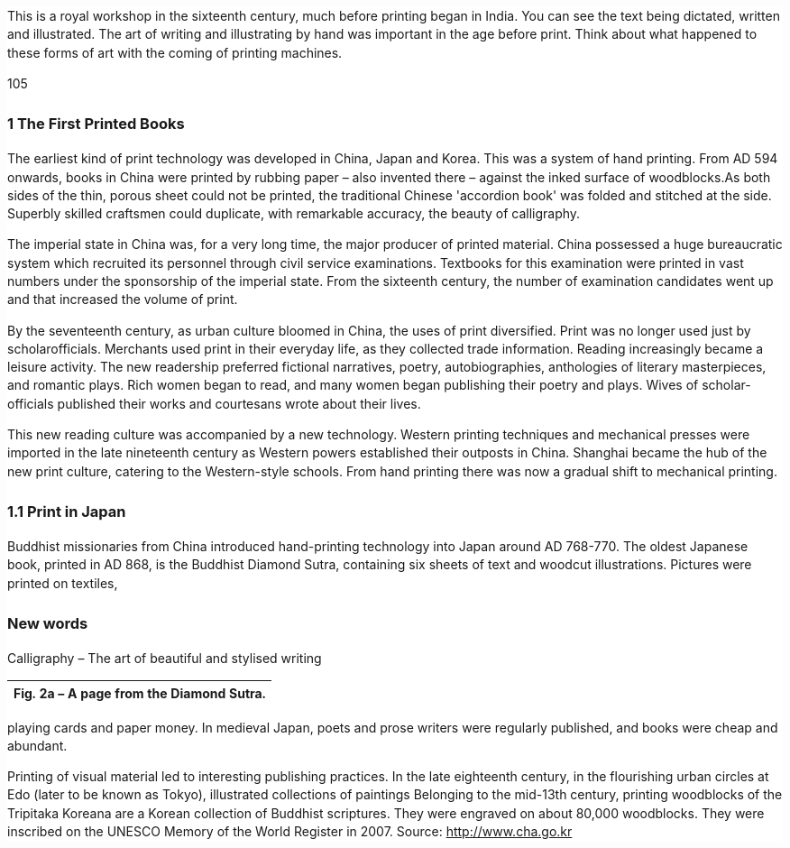 This is a royal workshop in the sixteenth century, much before printing began in India. You can see the text being dictated, written and illustrated. The art of writing and illustrating by hand was important in the age before print. Think about what happened to these forms of art with the coming of printing machines.

105

### **1 The First Printed Books**

The earliest kind of print technology was developed in China, Japan and Korea. This was a system of hand printing. From AD 594 onwards, books in China were printed by rubbing paper – also invented there – against the inked surface of woodblocks.As both sides of the thin, porous sheet could not be printed, the traditional Chinese 'accordion book' was folded and stitched at the side. Superbly skilled craftsmen could duplicate, with remarkable accuracy, the beauty of calligraphy.

The imperial state in China was, for a very long time, the major producer of printed material. China possessed a huge bureaucratic system which recruited its personnel through civil service examinations. Textbooks for this examination were printed in vast numbers under the sponsorship of the imperial state. From the sixteenth century, the number of examination candidates went up and that increased the volume of print.

By the seventeenth century, as urban culture bloomed in China, the uses of print diversified. Print was no longer used just by scholarofficials. Merchants used print in their everyday life, as they collected trade information. Reading increasingly became a leisure activity. The new readership preferred fictional narratives, poetry, autobiographies, anthologies of literary masterpieces, and romantic plays. Rich women began to read, and many women began publishing their poetry and plays. Wives of scholar-officials published their works and courtesans wrote about their lives.

This new reading culture was accompanied by a new technology. Western printing techniques and mechanical presses were imported in the late nineteenth century as Western powers established their outposts in China. Shanghai became the hub of the new print culture, catering to the Western-style schools. From hand printing there was now a gradual shift to mechanical printing.

### **1.1 Print in Japan**

Buddhist missionaries from China introduced hand-printing technology into Japan around AD 768-770. The oldest Japanese book, printed in AD 868, is the Buddhist Diamond Sutra, containing six sheets of text and woodcut illustrations. Pictures were printed on textiles,

### New words

Calligraphy – The art of beautiful and stylised writing

| Fig. 2a – A page from the Diamond Sutra. |
| --- |

playing cards and paper money. In medieval Japan, poets and prose writers were regularly published, and books were cheap and abundant.

Printing of visual material led to interesting publishing practices. In the late eighteenth century, in the flourishing urban circles at Edo (later to be known as Tokyo), illustrated collections of paintings Belonging to the mid-13th century, printing woodblocks of the Tripitaka Koreana are a Korean collection of Buddhist scriptures. They were engraved on about 80,000 woodblocks. They were inscribed on the UNESCO Memory of the World Register in 2007. Source: http://www.cha.go.kr

